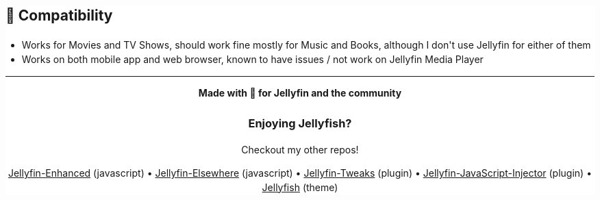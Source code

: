 ## 🧪 Compatibility

- Works for Movies and TV Shows, should work fine mostly for Music and Books, although I don't use Jellyfin for either of them
- Works on both mobile app and web browser, known to have issues / not work on Jellyfin Media Player

---

<div align="center">

**Made with 💜 for Jellyfin and the community**

### Enjoying Jellyfish?

Checkout my other repos!

[Jellyfin-Enhanced](https://github.com/n00bcodr/Jellyfin-Enhanced) (javascript) • [Jellyfin-Elsewhere](https://github.com/n00bcodr/Jellyfin-Elsewhere) (javascript) • [Jellyfin-Tweaks](https://github.com/n00bcodr/JellyfinTweaks) (plugin) • [Jellyfin-JavaScript-Injector](https://github.com/n00bcodr/Jellyfin-JavaScript-Injector) (plugin) • [Jellyfish](https://github.com/n00bcodr/Jellyfish/) (theme)


</div>
